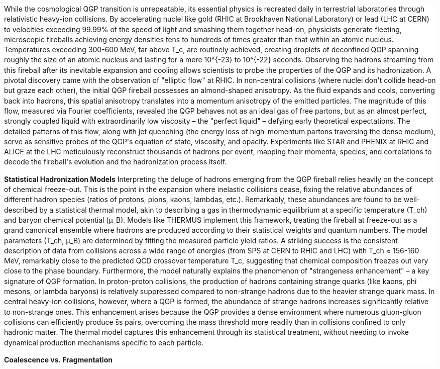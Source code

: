 While the cosmological QGP transition is unrepeatable, its essential physics is recreated daily in terrestrial laboratories through relativistic heavy-ion collisions. By accelerating nuclei like gold (RHIC at Brookhaven National Laboratory) or lead (LHC at CERN) to velocities exceeding 99.99% of the speed of light and smashing them together head-on, physicists generate fleeting, microscopic fireballs achieving energy densities tens to hundreds of times greater than that within an atomic nucleus. Temperatures exceeding 300-600 MeV, far above T_c, are routinely achieved, creating droplets of deconfined QGP spanning roughly the size of an atomic nucleus and lasting for a mere 10^{-23} to 10^{-22} seconds. Observing the hadrons streaming from this fireball after its inevitable expansion and cooling allows scientists to probe the properties of the QGP and its hadronization. A pivotal discovery came with the observation of "elliptic flow" at RHIC. In non-central collisions (where nuclei don't collide head-on but graze each other), the initial QGP fireball possesses an almond-shaped anisotropy. As the fluid expands and cools, converting back into hadrons, this spatial anisotropy translates into a momentum anisotropy of the emitted particles. The magnitude of this flow, measured via Fourier coefficients, revealed the QGP behaves not as an ideal gas of free partons, but as an almost perfect, strongly coupled liquid with extraordinarily low viscosity – the "perfect liquid" – defying early theoretical expectations. The detailed patterns of this flow, along with jet quenching (the energy loss of high-momentum partons traversing the dense medium), serve as sensitive probes of the QGP's equation of state, viscosity, and opacity. Experiments like STAR and PHENIX at RHIC and ALICE at the LHC meticulously reconstruct thousands of hadrons per event, mapping their momenta, species, and correlations to decode the fireball's evolution and the hadronization process itself.

**Statistical Hadronization Models**
Interpreting the deluge of hadrons emerging from the QGP fireball relies heavily on the concept of chemical freeze-out. This is the point in the expansion where inelastic collisions cease, fixing the relative abundances of different hadron species (ratios of protons, pions, kaons, lambdas, etc.). Remarkably, these abundances are found to be well-described by a statistical thermal model, akin to describing a gas in thermodynamic equilibrium at a specific temperature (T_ch) and baryon chemical potential (μ_B). Models like THERMUS implement this framework, treating the fireball at freeze-out as a grand canonical ensemble where hadrons are produced according to their statistical weights and quantum numbers. The model parameters (T_ch, μ_B) are determined by fitting the measured particle yield ratios. A striking success is the consistent description of data from collisions across a wide range of energies (from SPS at CERN to RHIC and LHC) with T_ch ≈ 156-160 MeV, remarkably close to the predicted QCD crossover temperature T_c, suggesting that chemical composition freezes out very close to the phase boundary. Furthermore, the model naturally explains the phenomenon of "strangeness enhancement" – a key signature of QGP formation. In proton-proton collisions, the production of hadrons containing strange quarks (like kaons, phi mesons, or lambda baryons) is relatively suppressed compared to non-strange hadrons due to the heavier strange quark mass. In central heavy-ion collisions, however, where a QGP is formed, the abundance of strange hadrons increases significantly relative to non-strange ones. This enhancement arises because the QGP provides a dense environment where numerous gluon-gluon collisions can efficiently produce s̄s pairs, overcoming the mass threshold more readily than in collisions confined to only hadronic matter. The thermal model captures this enhancement through its statistical treatment, without needing to invoke dynamical production mechanisms specific to each particle.

**Coalescence vs. Fragmentation**